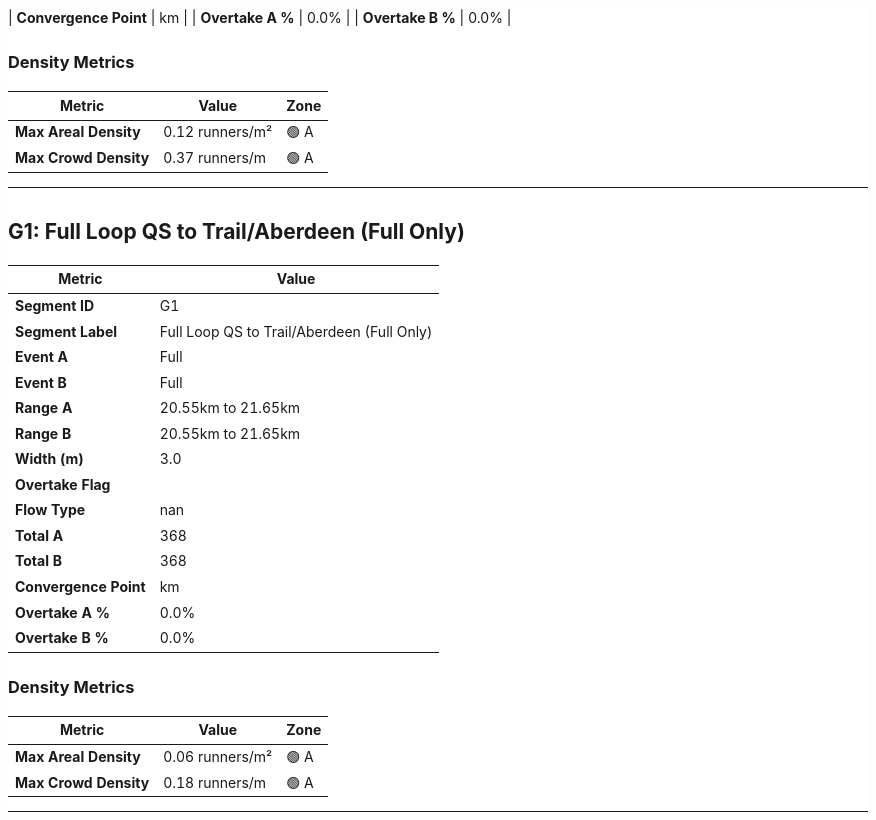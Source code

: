 | **Convergence Point** | km |
| **Overtake A %** | 0.0% |
| **Overtake B %** | 0.0% |

### Density Metrics

| Metric | Value | Zone |
|--------|-------|------|
| **Max Areal Density** | 0.12 runners/m² | 🟢 A |
| **Max Crowd Density** | 0.37 runners/m | 🟢 A |

---

## G1: Full Loop QS to Trail/Aberdeen (Full Only)

| Metric | Value |
|--------|-------|
| **Segment ID** | G1 |
| **Segment Label** | Full Loop QS to Trail/Aberdeen (Full Only) |
| **Event A** | Full |
| **Event B** | Full |
| **Range A** | 20.55km to 21.65km |
| **Range B** | 20.55km to 21.65km |
| **Width (m)** | 3.0 |
| **Overtake Flag** |  |
| **Flow Type** | nan |
| **Total A** | 368 |
| **Total B** | 368 |
| **Convergence Point** | km |
| **Overtake A %** | 0.0% |
| **Overtake B %** | 0.0% |

### Density Metrics

| Metric | Value | Zone |
|--------|-------|------|
| **Max Areal Density** | 0.06 runners/m² | 🟢 A |
| **Max Crowd Density** | 0.18 runners/m | 🟢 A |

---